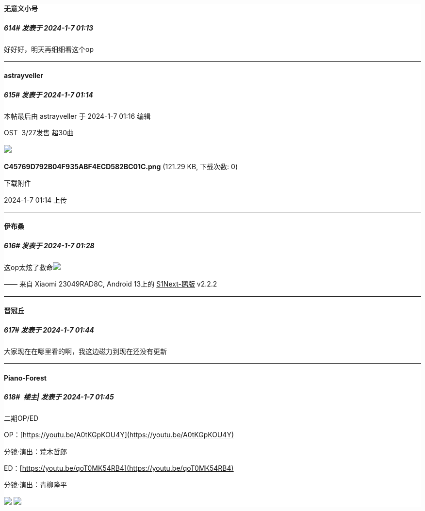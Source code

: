 ####  无意义小号  
##### 614#       发表于 2024-1-7 01:13

好好好，明天再细细看这个op

*****

####  astrayveller  
##### 615#       发表于 2024-1-7 01:14

 本帖最后由 astrayveller 于 2024-1-7 01:16 编辑 

OST  3/27发售 超30曲

<img src="https://img.saraba1st.com/forum/202401/07/011417kkv9u1kuyy0ikz9w.png" referrerpolicy="no-referrer">

<strong>C45769D792B04F935ABF4ECD582BC01C.png</strong> (121.29 KB, 下载次数: 0)

下载附件

2024-1-7 01:14 上传


*****

####  伊布桑  
##### 616#       发表于 2024-1-7 01:28

这op太炫了救命<img src="https://static.saraba1st.com/image/smiley/face2017/067.png" referrerpolicy="no-referrer">

—— 来自 Xiaomi 23049RAD8C, Android 13上的 [S1Next-鹅版](https://github.com/ykrank/S1-Next/releases) v2.2.2


*****

####  晋冠丘  
##### 617#       发表于 2024-1-7 01:44

大家现在在哪里看的啊，我这边磁力到现在还没有更新

*****

####  Piano-Forest  
##### 618#         楼主| 发表于 2024-1-7 01:45

二期OP/ED

OP：[https://youtu.be/A0tKGpKOU4Y](https://youtu.be/A0tKGpKOU4Y)

分镜·演出：荒木哲郎

ED：[https://youtu.be/qoT0MK54RB4](https://youtu.be/qoT0MK54RB4)

分镜·演出：青柳隆平

<img src="https://p.sda1.dev/15/02bd9befbeb86c9f46eb8b416dfb8044/20240107_013502.jpg" referrerpolicy="no-referrer">
<img src="https://p.sda1.dev/15/c8163fd31fc84100bc34815c7b887fa6/20240107_013512.jpg" referrerpolicy="no-referrer">
